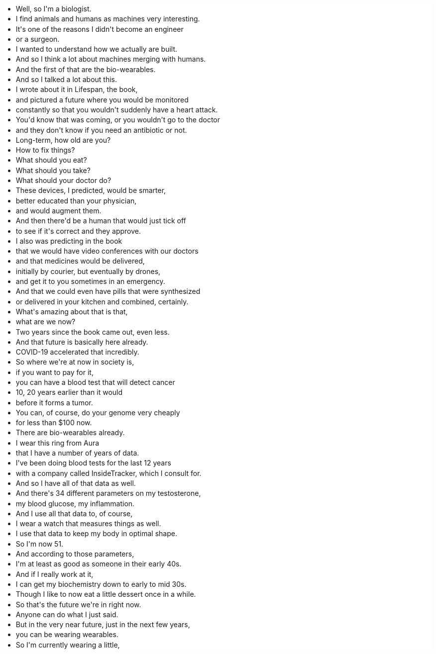 *  Well, so I'm a biologist.
*  I find animals and humans as machines very interesting.
*  It's one of the reasons I didn't become an engineer
*  or a surgeon.
*  I wanted to understand how we actually are built.
*  And so I think a lot about machines merging with humans.
*  And the first of that are the bio-wearables.
*  And so I talked a lot about this.
*  I wrote about it in Lifespan, the book,
*  and pictured a future where you would be monitored
*  constantly so that you wouldn't suddenly have a heart attack.
*  You'd know that was coming, or you wouldn't go to the doctor
*  and they don't know if you need an antibiotic or not.
*  Long-term, how old are you?
*  How to fix things?
*  What should you eat?
*  What should you take?
*  What should your doctor do?
*  These devices, I predicted, would be smarter,
*  better educated than your physician,
*  and would augment them.
*  And then there'd be a human that would just tick off
*  to see if it's correct and they approve.
*  I also was predicting in the book
*  that we would have video conferences with our doctors
*  and that medicines would be delivered,
*  initially by courier, but eventually by drones,
*  and get it to you sometimes in an emergency.
*  And that we could even have pills that were synthesized
*  or delivered in your kitchen and combined, certainly.
*  What's amazing about that is that,
*  what are we now?
*  Two years since the book came out, even less.
*  And that future is basically here already.
*  COVID-19 accelerated that incredibly.
*  So where we're at now in society is,
*  if you want to pay for it,
*  you can have a blood test that will detect cancer
*  10, 20 years earlier than it would
*  before it forms a tumor.
*  You can, of course, do your genome very cheaply
*  for less than $100 now.
*  There are bio-wearables already.
*  I wear this ring from Aura
*  that I have a number of years of data.
*  I've been doing blood tests for the last 12 years
*  with a company called InsideTracker, which I consult for.
*  And so I have all of that data as well.
*  And there's 34 different parameters on my testosterone,
*  my blood glucose, my inflammation.
*  And I use all that data to, of course,
*  I wear a watch that measures things as well.
*  I use that data to keep my body in optimal shape.
*  So I'm now 51.
*  And according to those parameters,
*  I'm at least as good as someone in their early 40s.
*  And if I really work at it,
*  I can get my biochemistry down to early to mid 30s.
*  Though I like to now eat a little dessert once in a while.
*  So that's the future we're in right now.
*  Anyone can do what I just said.
*  But in the very near future, just in the next few years,
*  you can be wearing wearables.
*  So I'm currently wearing a little,